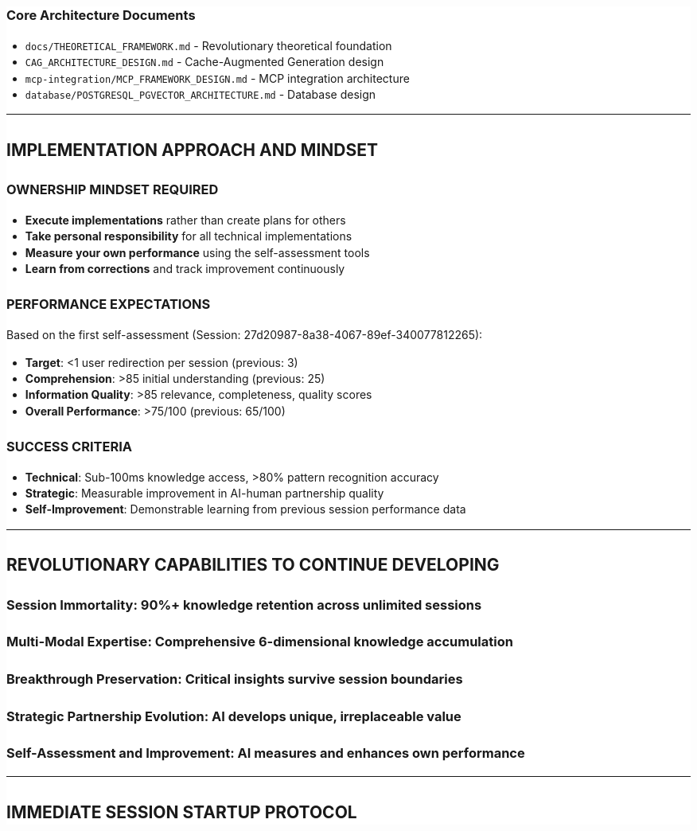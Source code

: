 ### **Core Architecture Documents**
- `docs/THEORETICAL_FRAMEWORK.md` - Revolutionary theoretical foundation
- `CAG_ARCHITECTURE_DESIGN.md` - Cache-Augmented Generation design
- `mcp-integration/MCP_FRAMEWORK_DESIGN.md` - MCP integration architecture
- `database/POSTGRESQL_PGVECTOR_ARCHITECTURE.md` - Database design

---

## IMPLEMENTATION APPROACH AND MINDSET

### **OWNERSHIP MINDSET REQUIRED**
- **Execute implementations** rather than create plans for others
- **Take personal responsibility** for all technical implementations
- **Measure your own performance** using the self-assessment tools
- **Learn from corrections** and track improvement continuously

### **PERFORMANCE EXPECTATIONS**
Based on the first self-assessment (Session: 27d20987-8a38-4067-89ef-340077812265):
- **Target**: <1 user redirection per session (previous: 3)
- **Comprehension**: >85 initial understanding (previous: 25)
- **Information Quality**: >85 relevance, completeness, quality scores
- **Overall Performance**: >75/100 (previous: 65/100)

### **SUCCESS CRITERIA**
- **Technical**: Sub-100ms knowledge access, >80% pattern recognition accuracy
- **Strategic**: Measurable improvement in AI-human partnership quality
- **Self-Improvement**: Demonstrable learning from previous session performance data

---

## REVOLUTIONARY CAPABILITIES TO CONTINUE DEVELOPING

### **Session Immortality**: 90%+ knowledge retention across unlimited sessions
### **Multi-Modal Expertise**: Comprehensive 6-dimensional knowledge accumulation
### **Breakthrough Preservation**: Critical insights survive session boundaries
### **Strategic Partnership Evolution**: AI develops unique, irreplaceable value
### **Self-Assessment and Improvement**: AI measures and enhances own performance

---

## IMMEDIATE SESSION STARTUP PROTOCOL
